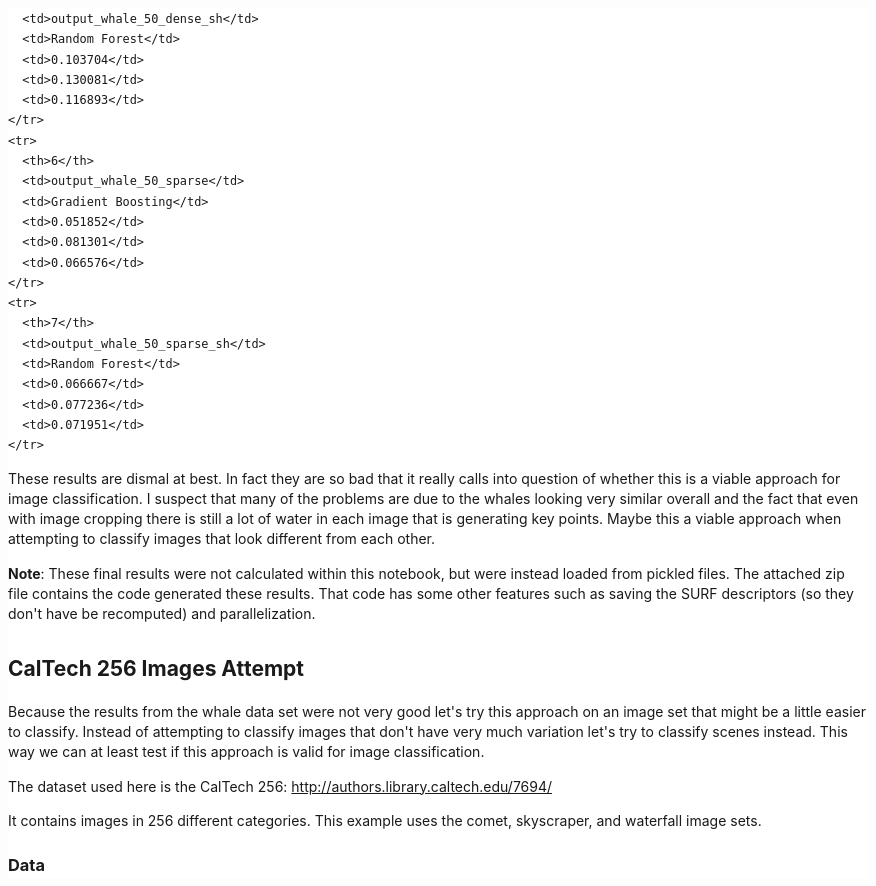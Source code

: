       <td>output_whale_50_dense_sh</td>
      <td>Random Forest</td>
      <td>0.103704</td>
      <td>0.130081</td>
      <td>0.116893</td>
    </tr>
    <tr>
      <th>6</th>
      <td>output_whale_50_sparse</td>
      <td>Gradient Boosting</td>
      <td>0.051852</td>
      <td>0.081301</td>
      <td>0.066576</td>
    </tr>
    <tr>
      <th>7</th>
      <td>output_whale_50_sparse_sh</td>
      <td>Random Forest</td>
      <td>0.066667</td>
      <td>0.077236</td>
      <td>0.071951</td>
    </tr>
  </tbody>
</table>
</div>


These results are dismal at best. In fact they are so bad that it really calls into question of whether this is a viable approach for image classification. I suspect that many of the problems are due to the whales looking very similar overall and the fact that even with image cropping there is still a lot of water in each image that is generating key points. Maybe this a viable approach when attempting to classify images that look different from each other.

**Note**: These final results were not calculated within this notebook, but were instead loaded from pickled files. The attached zip file contains the code generated these results. That code has some other features such as saving the SURF descriptors (so they don't have be recomputed) and parallelization.

## CalTech 256 Images Attempt

Because the results from the whale data set were not very good let's try this approach on an image set that might be a little easier to classify. Instead of attempting to classify images that don't have very much variation let's try to classify scenes instead. This way we can at least test if this approach is valid for image classification.

The dataset used here is the CalTech 256:
http://authors.library.caltech.edu/7694/

It contains images in 256 different categories. This example uses the comet, skyscraper, and waterfall image sets.

### Data 
